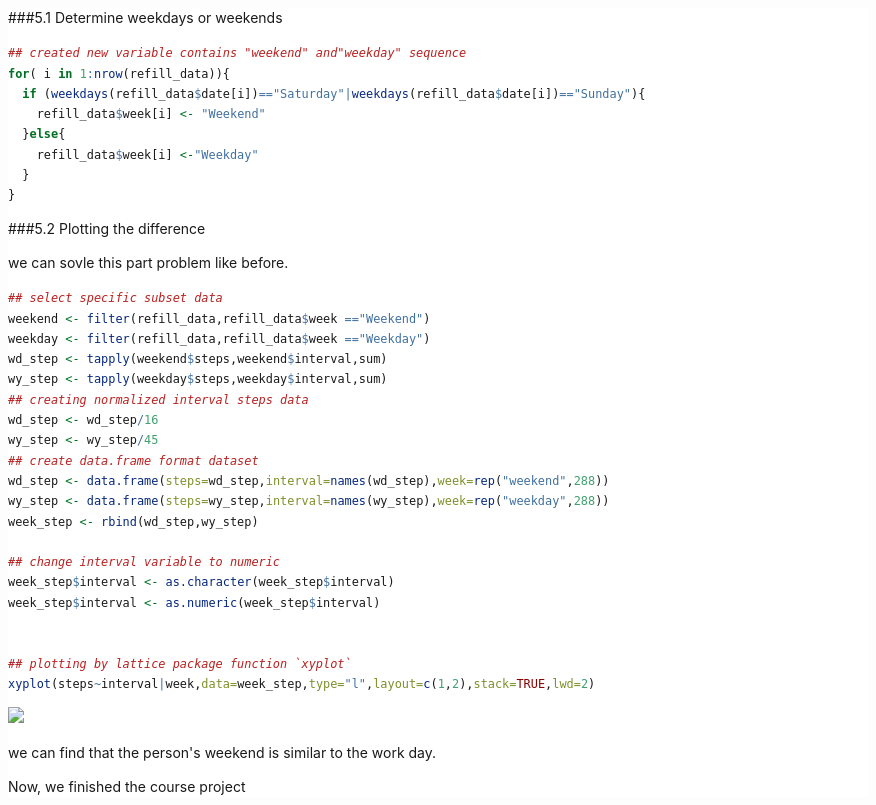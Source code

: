 ###5.1 Determine weekdays or weekends


```r
## created new variable contains "weekend" and"weekday" sequence
for( i in 1:nrow(refill_data)){
  if (weekdays(refill_data$date[i])=="Saturday"|weekdays(refill_data$date[i])=="Sunday"){
    refill_data$week[i] <- "Weekend"
  }else{
    refill_data$week[i] <-"Weekday"
  }
}
```

###5.2 Plotting the difference

we can sovle this part problem like before.

```r
## select specific subset data
weekend <- filter(refill_data,refill_data$week =="Weekend")
weekday <- filter(refill_data,refill_data$week =="Weekday")
wd_step <- tapply(weekend$steps,weekend$interval,sum)
wy_step <- tapply(weekday$steps,weekday$interval,sum)
## creating normalized interval steps data
wd_step <- wd_step/16
wy_step <- wy_step/45
## create data.frame format dataset
wd_step <- data.frame(steps=wd_step,interval=names(wd_step),week=rep("weekend",288))
wy_step <- data.frame(steps=wy_step,interval=names(wy_step),week=rep("weekday",288))
week_step <- rbind(wd_step,wy_step)

## change interval variable to numeric
week_step$interval <- as.character(week_step$interval)
week_step$interval <- as.numeric(week_step$interval)


## plotting by lattice package function `xyplot`
xyplot(steps~interval|week,data=week_step,type="l",layout=c(1,2),stack=TRUE,lwd=2)
```

![](PA1_template_files/figure-html/ploting-1.png)

we can find that the person's weekend is similar to the work day.

Now, we finished the course project












  
  
  
  


